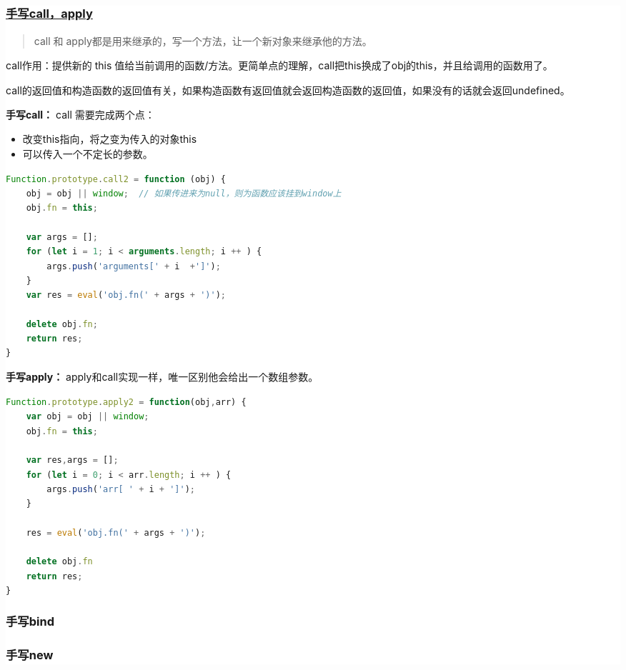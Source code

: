 ### [手写call，apply](https://github.com/mqyqingfeng/Blog/issues/11)

> call 和 apply都是用来继承的，写一个方法，让一个新对象来继承他的方法。

call作用：提供新的 this 值给当前调用的函数/方法。更简单点的理解，call把this换成了obj的this，并且给调用的函数用了。

call的返回值和构造函数的返回值有关，如果构造函数有返回值就会返回构造函数的返回值，如果没有的话就会返回undefined。

**手写call：**
call 需要完成两个点：
- 改变this指向，将之变为传入的对象this
- 可以传入一个不定长的参数。

```Javascript
Function.prototype.call2 = function (obj) {
    obj = obj || window;  // 如果传进来为null，则为函数应该挂到window上
    obj.fn = this;

    var args = [];
    for (let i = 1; i < arguments.length; i ++ ) {
        args.push('arguments[' + i  +']');
    }
    var res = eval('obj.fn(' + args + ')');

    delete obj.fn;
    return res;
}
```

**手写apply：**
apply和call实现一样，唯一区别他会给出一个数组参数。
```Javascript
Function.prototype.apply2 = function(obj,arr) {
    var obj = obj || window;
    obj.fn = this;

    var res,args = [];
    for (let i = 0; i < arr.length; i ++ ) {
        args.push('arr[ ' + i + ']');
    }

    res = eval('obj.fn(' + args + ')');

    delete obj.fn
    return res;
}
```

### 手写bind



### 手写new
